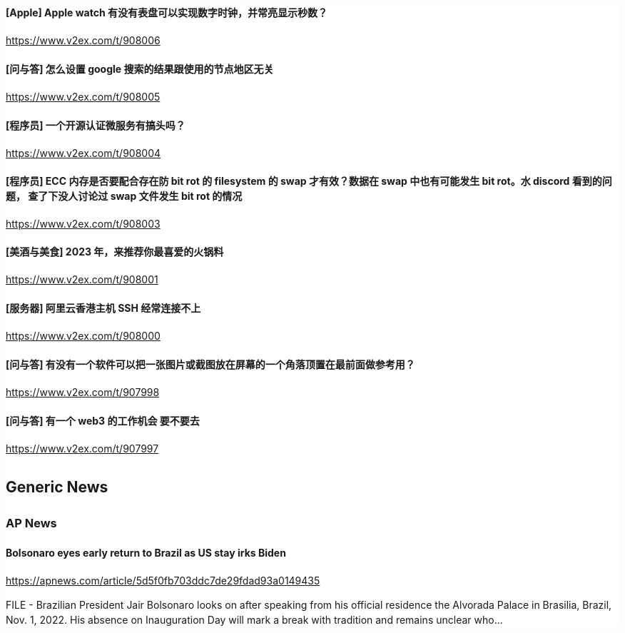 

#### **\[Apple\] Apple watch 有没有表盘可以实现数字时钟，并常亮显示秒数？** 

https://www.v2ex.com/t/908006



#### **\[问与答\] 怎么设置 google 搜索的结果跟使用的节点地区无关** 

https://www.v2ex.com/t/908005



#### **\[程序员\] 一个开源认证微服务有搞头吗？** 

https://www.v2ex.com/t/908004



#### **\[程序员\] ECC 内存是否要配合存在防 bit rot 的 filesystem 的 swap 才有效？数据在 swap 中也有可能发生 bit rot。水 discord 看到的问题， 查了下没人讨论过 swap 文件发生 bit rot 的情况** 

https://www.v2ex.com/t/908003



#### **\[美酒与美食\] 2023 年，来推荐你最喜爱的火锅料** 

https://www.v2ex.com/t/908001



#### **\[服务器\] 阿里云香港主机 SSH 经常连接不上** 

https://www.v2ex.com/t/908000



#### **\[问与答\] 有没有一个软件可以把一张图片或截图放在屏幕的一个角落顶置在最前面做参考用？** 

https://www.v2ex.com/t/907998



#### **\[问与答\] 有一个 web3 的工作机会 要不要去** 

https://www.v2ex.com/t/907997



## Generic News

### AP News

#### **Bolsonaro eyes early return to Brazil as US stay irks Biden** 

https://apnews.com/article/5d5f0fb703ddc7de29fdad93a0149435

FILE - Brazilian President Jair Bolsonaro looks on after speaking from
his official residence the Alvorada Palace in Brasilia, Brazil, Nov. 1,
2022. His absence on Inauguration Day will mark a break with tradition
and remains unclear who\...
